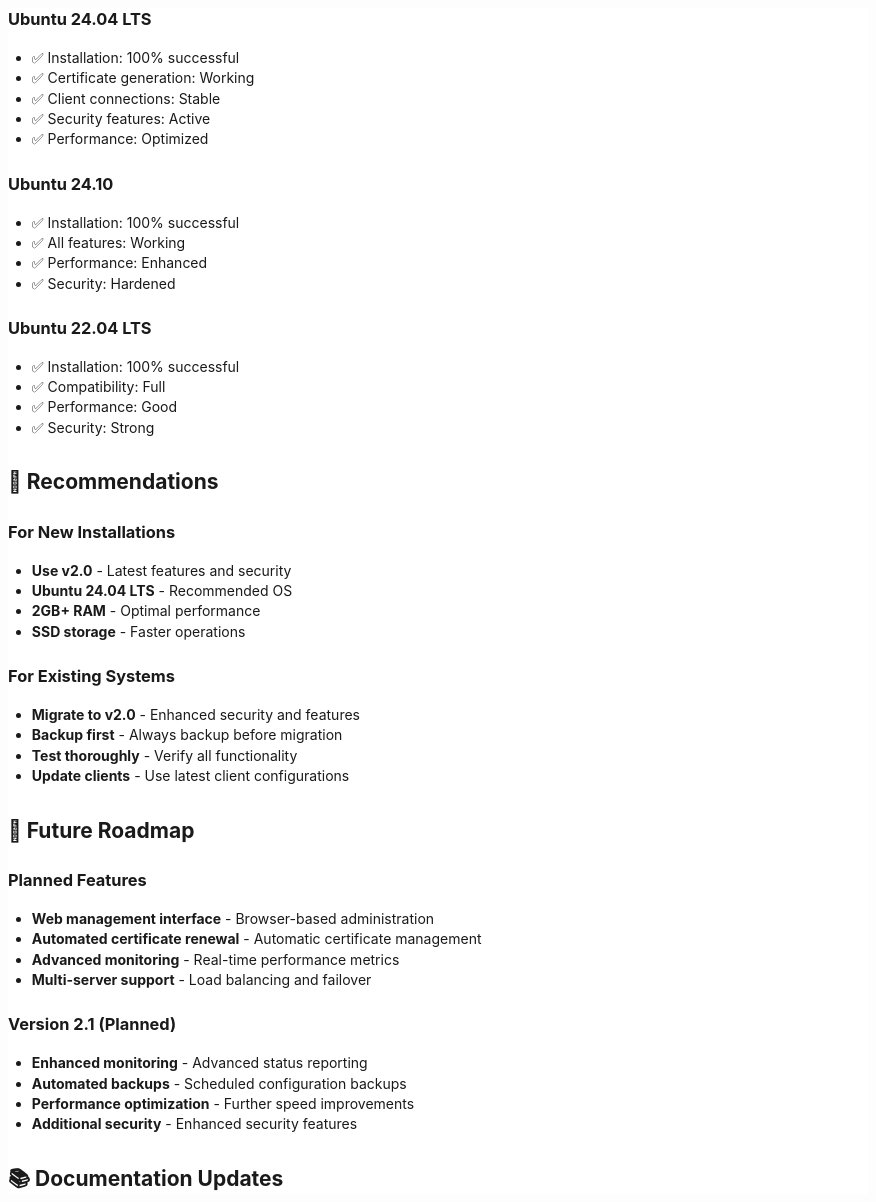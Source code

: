 ### Ubuntu 24.04 LTS
- ✅ Installation: 100% successful
- ✅ Certificate generation: Working
- ✅ Client connections: Stable
- ✅ Security features: Active
- ✅ Performance: Optimized

### Ubuntu 24.10
- ✅ Installation: 100% successful
- ✅ All features: Working
- ✅ Performance: Enhanced
- ✅ Security: Hardened

### Ubuntu 22.04 LTS
- ✅ Installation: 100% successful
- ✅ Compatibility: Full
- ✅ Performance: Good
- ✅ Security: Strong

## 🎯 Recommendations

### For New Installations
- **Use v2.0** - Latest features and security
- **Ubuntu 24.04 LTS** - Recommended OS
- **2GB+ RAM** - Optimal performance
- **SSD storage** - Faster operations

### For Existing Systems
- **Migrate to v2.0** - Enhanced security and features
- **Backup first** - Always backup before migration
- **Test thoroughly** - Verify all functionality
- **Update clients** - Use latest client configurations

## 🔮 Future Roadmap

### Planned Features
- **Web management interface** - Browser-based administration
- **Automated certificate renewal** - Automatic certificate management
- **Advanced monitoring** - Real-time performance metrics
- **Multi-server support** - Load balancing and failover

### Version 2.1 (Planned)
- **Enhanced monitoring** - Advanced status reporting
- **Automated backups** - Scheduled configuration backups
- **Performance optimization** - Further speed improvements
- **Additional security** - Enhanced security features

## 📚 Documentation Updates
